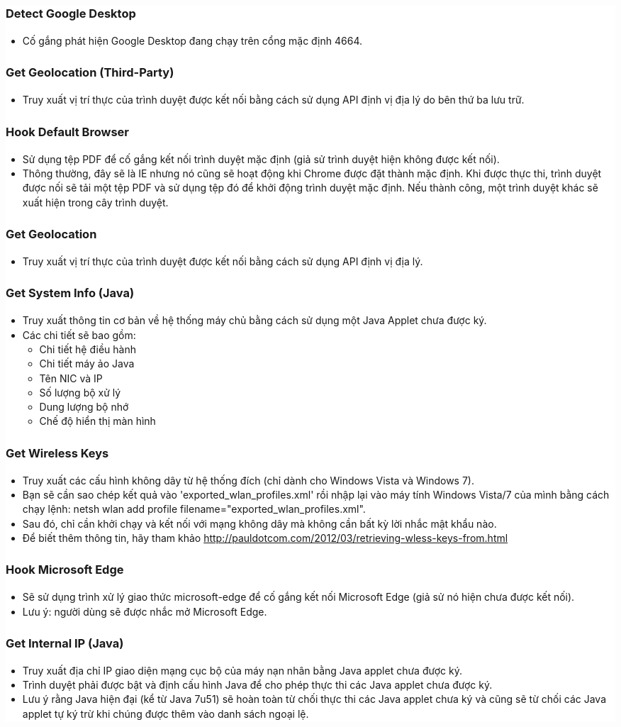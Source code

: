 ### Detect Google Desktop

- Cố gắng phát hiện Google Desktop đang chạy trên cổng mặc định 4664.

### Get Geolocation (Third-Party)

- Truy xuất vị trí thực của trình duyệt được kết nối bằng cách sử dụng API định vị địa lý do bên thứ ba lưu trữ.

### Hook Default Browser

- Sử dụng tệp PDF để cố gắng kết nối trình duyệt mặc định (giả sử trình duyệt hiện không được kết nối).
- Thông thường, đây sẽ là IE nhưng nó cũng sẽ hoạt động khi Chrome được đặt thành mặc định. Khi được thực thi, trình duyệt được nối sẽ tải một tệp PDF và sử dụng tệp đó để khởi động trình duyệt mặc định. Nếu thành công, một trình duyệt khác sẽ xuất hiện trong cây trình duyệt.

### Get Geolocation

- Truy xuất vị trí thực của trình duyệt được kết nối bằng cách sử dụng API định vị địa lý.

### Get System Info (Java)

- Truy xuất thông tin cơ bản về hệ thống máy chủ bằng cách sử dụng một Java Applet chưa được ký.
- Các chi tiết sẽ bao gồm:
  - Chi tiết hệ điều hành
  - Chi tiết máy ảo Java
  - Tên NIC và IP
  - Số lượng bộ xử lý
  - Dung lượng bộ nhớ
  - Chế độ hiển thị màn hình

### Get Wireless Keys

- Truy xuất các cấu hình không dây từ hệ thống đích (chỉ dành cho Windows Vista và Windows 7).
- Bạn sẽ cần sao chép kết quả vào 'exported_wlan_profiles.xml' rồi nhập lại vào máy tính Windows Vista/7 của mình bằng cách chạy lệnh: netsh wlan add profile filename="exported_wlan_profiles.xml".
- Sau đó, chỉ cần khởi chạy và kết nối với mạng không dây mà không cần bất kỳ lời nhắc mật khẩu nào.
- Để biết thêm thông tin, hãy tham khảo http://pauldotcom.com/2012/03/retrieving-wless-keys-from.html

### Hook Microsoft Edge

- Sẽ sử dụng trình xử lý giao thức microsoft-edge để cố gắng kết nối Microsoft Edge (giả sử nó hiện chưa được kết nối).
- Lưu ý: người dùng sẽ được nhắc mở Microsoft Edge.

### Get Internal IP (Java)

- Truy xuất địa chỉ IP giao diện mạng cục bộ của máy nạn nhân bằng Java applet chưa được ký.
- Trình duyệt phải được bật và định cấu hình Java để cho phép thực thi các Java applet chưa được ký.
- Lưu ý rằng Java hiện đại (kể từ Java 7u51) sẽ hoàn toàn từ chối thực thi các Java applet chưa ký và cũng sẽ từ chối các Java applet tự ký trừ khi chúng được thêm vào danh sách ngoại lệ.
